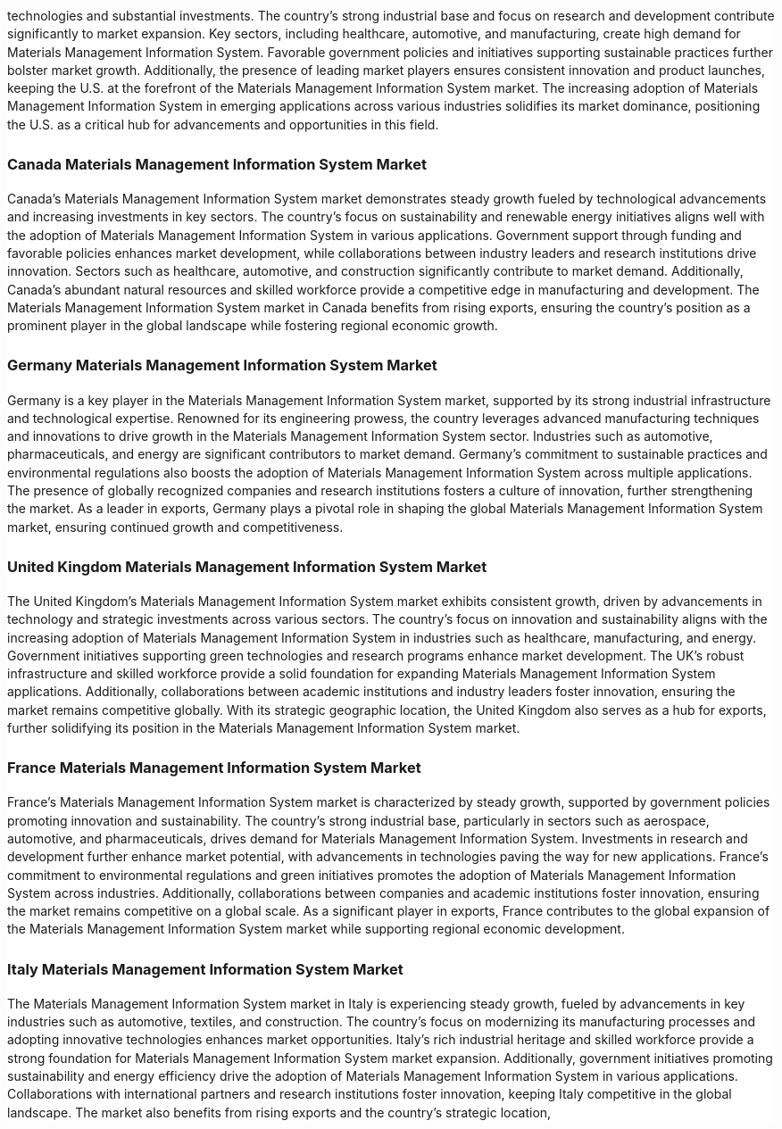technologies and substantial investments. The country&rsquo;s strong industrial base and focus on research and development contribute significantly to market expansion. Key sectors, including healthcare, automotive, and manufacturing, create high demand for Materials Management Information System. Favorable government policies and initiatives supporting sustainable practices further bolster market growth. Additionally, the presence of leading market players ensures consistent innovation and product launches, keeping the U.S. at the forefront of the Materials Management Information System market. The increasing adoption of Materials Management Information System in emerging applications across various industries solidifies its market dominance, positioning the U.S. as a critical hub for advancements and opportunities in this field.</p><h3>Canada Materials Management Information System Market</h3><p>Canada&rsquo;s Materials Management Information System market demonstrates steady growth fueled by technological advancements and increasing investments in key sectors. The country&rsquo;s focus on sustainability and renewable energy initiatives aligns well with the adoption of Materials Management Information System in various applications. Government support through funding and favorable policies enhances market development, while collaborations between industry leaders and research institutions drive innovation. Sectors such as healthcare, automotive, and construction significantly contribute to market demand. Additionally, Canada&rsquo;s abundant natural resources and skilled workforce provide a competitive edge in manufacturing and development. The Materials Management Information System market in Canada benefits from rising exports, ensuring the country&rsquo;s position as a prominent player in the global landscape while fostering regional economic growth.</p><h3>Germany Materials Management Information System Market</h3><p>Germany is a key player in the Materials Management Information System market, supported by its strong industrial infrastructure and technological expertise. Renowned for its engineering prowess, the country leverages advanced manufacturing techniques and innovations to drive growth in the Materials Management Information System sector. Industries such as automotive, pharmaceuticals, and energy are significant contributors to market demand. Germany&rsquo;s commitment to sustainable practices and environmental regulations also boosts the adoption of Materials Management Information System across multiple applications. The presence of globally recognized companies and research institutions fosters a culture of innovation, further strengthening the market. As a leader in exports, Germany plays a pivotal role in shaping the global Materials Management Information System market, ensuring continued growth and competitiveness.</p><h3>United Kingdom Materials Management Information System Market</h3><p>The United Kingdom&rsquo;s Materials Management Information System market exhibits consistent growth, driven by advancements in technology and strategic investments across various sectors. The country&rsquo;s focus on innovation and sustainability aligns with the increasing adoption of Materials Management Information System in industries such as healthcare, manufacturing, and energy. Government initiatives supporting green technologies and research programs enhance market development. The UK&rsquo;s robust infrastructure and skilled workforce provide a solid foundation for expanding Materials Management Information System applications. Additionally, collaborations between academic institutions and industry leaders foster innovation, ensuring the market remains competitive globally. With its strategic geographic location, the United Kingdom also serves as a hub for exports, further solidifying its position in the Materials Management Information System market.</p><h3>France Materials Management Information System Market</h3><p>France&rsquo;s Materials Management Information System market is characterized by steady growth, supported by government policies promoting innovation and sustainability. The country&rsquo;s strong industrial base, particularly in sectors such as aerospace, automotive, and pharmaceuticals, drives demand for Materials Management Information System. Investments in research and development further enhance market potential, with advancements in technologies paving the way for new applications. France&rsquo;s commitment to environmental regulations and green initiatives promotes the adoption of Materials Management Information System across industries. Additionally, collaborations between companies and academic institutions foster innovation, ensuring the market remains competitive on a global scale. As a significant player in exports, France contributes to the global expansion of the Materials Management Information System market while supporting regional economic development.</p><h3>Italy Materials Management Information System Market</h3><p>The Materials Management Information System market in Italy is experiencing steady growth, fueled by advancements in key industries such as automotive, textiles, and construction. The country&rsquo;s focus on modernizing its manufacturing processes and adopting innovative technologies enhances market opportunities. Italy&rsquo;s rich industrial heritage and skilled workforce provide a strong foundation for Materials Management Information System market expansion. Additionally, government initiatives promoting sustainability and energy efficiency drive the adoption of Materials Management Information System in various applications. Collaborations with international partners and research institutions foster innovation, keeping Italy competitive in the global landscape. The market also benefits from rising exports and the country&rsquo;s strategic location,